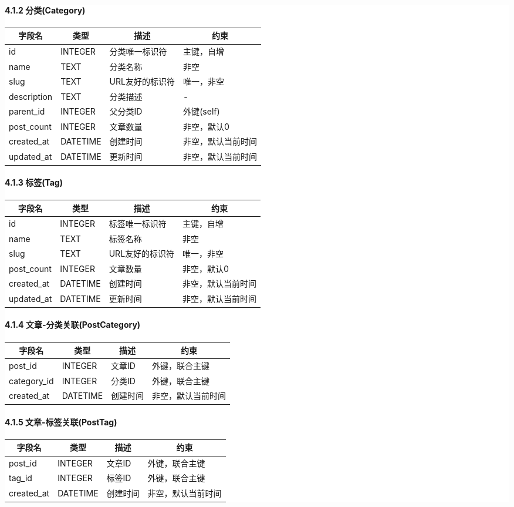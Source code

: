 #### 4.1.2 分类(Category)

| 字段名 | 类型 | 描述 | 约束 |
| ------ | ---- | ---- | ---- |
| id | INTEGER | 分类唯一标识符 | 主键，自增 |
| name | TEXT | 分类名称 | 非空 |
| slug | TEXT | URL友好的标识符 | 唯一，非空 |
| description | TEXT | 分类描述 | - |
| parent_id | INTEGER | 父分类ID | 外键(self) |
| post_count | INTEGER | 文章数量 | 非空，默认0 |
| created_at | DATETIME | 创建时间 | 非空，默认当前时间 |
| updated_at | DATETIME | 更新时间 | 非空，默认当前时间 |

#### 4.1.3 标签(Tag)

| 字段名 | 类型 | 描述 | 约束 |
| ------ | ---- | ---- | ---- |
| id | INTEGER | 标签唯一标识符 | 主键，自增 |
| name | TEXT | 标签名称 | 非空 |
| slug | TEXT | URL友好的标识符 | 唯一，非空 |
| post_count | INTEGER | 文章数量 | 非空，默认0 |
| created_at | DATETIME | 创建时间 | 非空，默认当前时间 |
| updated_at | DATETIME | 更新时间 | 非空，默认当前时间 |

#### 4.1.4 文章-分类关联(PostCategory)

| 字段名 | 类型 | 描述 | 约束 |
| ------ | ---- | ---- | ---- |
| post_id | INTEGER | 文章ID | 外键，联合主键 |
| category_id | INTEGER | 分类ID | 外键，联合主键 |
| created_at | DATETIME | 创建时间 | 非空，默认当前时间 |

#### 4.1.5 文章-标签关联(PostTag)

| 字段名 | 类型 | 描述 | 约束 |
| ------ | ---- | ---- | ---- |
| post_id | INTEGER | 文章ID | 外键，联合主键 |
| tag_id | INTEGER | 标签ID | 外键，联合主键 |
| created_at | DATETIME | 创建时间 | 非空，默认当前时间 |
